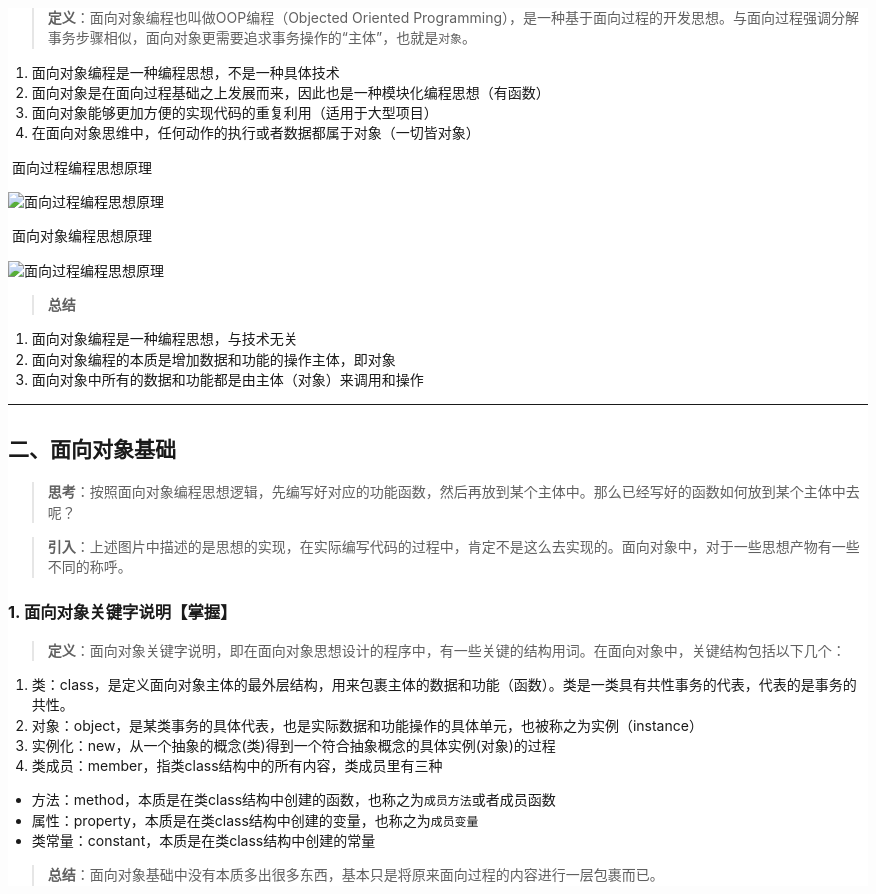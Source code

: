 > **定义**：面向对象编程也叫做OOP编程（Objected Oriented Programming），是一种基于面向过程的开发思想。与面向过程强调分解事务步骤相似，面向对象更需要追求事务操作的“主体”，也就是`对象`。



1. 面向对象编程是一种编程思想，不是一种具体技术
2. 面向对象是在面向过程基础之上发展而来，因此也是一种模块化编程思想（有函数）
3. 面向对象能够更加方便的实现代码的重复利用（适用于大型项目）
4. 在面向对象思维中，任何动作的执行或者数据都属于对象（一切皆对象）



​										面向过程编程思想原理

![面向过程编程思想原理](效果图\面向过程编程思想原理.gif)



​											面向对象编程思想原理

![面向过程编程思想原理](效果图\面向对象编程思想原理.gif)



> **总结**

1. 面向对象编程是一种编程思想，与技术无关
2. 面向对象编程的本质是增加数据和功能的操作主体，即对象
3. 面向对象中所有的数据和功能都是由主体（对象）来调用和操作



***



## **二、面向对象基础**



> **思考**：按照面向对象编程思想逻辑，先编写好对应的功能函数，然后再放到某个主体中。那么已经写好的函数如何放到某个主体中去呢？

> **引入**：上述图片中描述的是思想的实现，在实际编写代码的过程中，肯定不是这么去实现的。面向对象中，对于一些思想产物有一些不同的称呼。



### **1. 面向对象关键字说明【掌握】**



> **定义**：面向对象关键字说明，即在面向对象思想设计的程序中，有一些关键的结构用词。在面向对象中，关键结构包括以下几个：

1. 类：class，是定义面向对象主体的最外层结构，用来包裹主体的数据和功能（函数）。类是一类具有共性事务的代表，代表的是事务的共性。
2. 对象：object，是某类事务的具体代表，也是实际数据和功能操作的具体单元，也被称之为实例（instance）
3. 实例化：new，从一个抽象的概念(类)得到一个符合抽象概念的具体实例(对象)的过程
4. 类成员：member，指类class结构中的所有内容，类成员里有三种

* 方法：method，本质是在类class结构中创建的函数，也称之为`成员方法`或者成员函数
* 属性：property，本质是在类class结构中创建的变量，也称之为`成员变量`
* 类常量：constant，本质是在类class结构中创建的常量



> **总结**：面向对象基础中没有本质多出很多东西，基本只是将原来面向过程的内容进行一层包裹而已。
